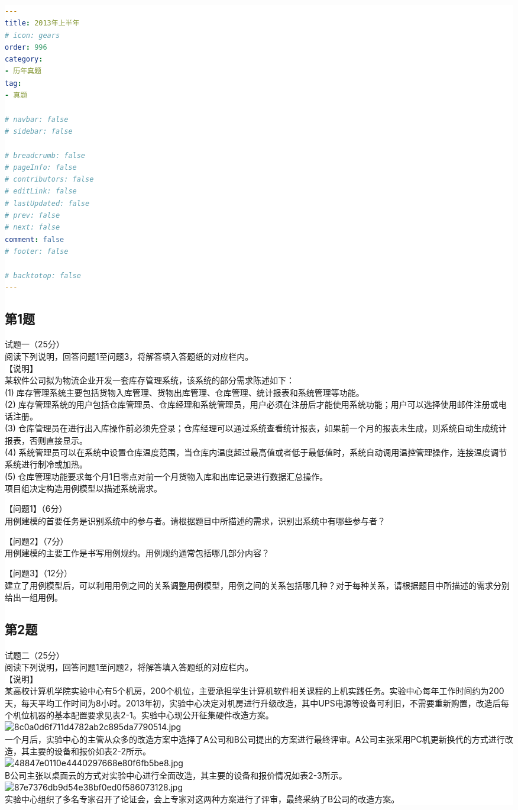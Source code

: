 ```yaml
---  
title: 2013年上半年  
# icon: gears  
order: 996  
category:  
- 历年真题  
tag:  
- 真题  
  
# navbar: false  
# sidebar: false  
  
# breadcrumb: false  
# pageInfo: false  
# contributors: false  
# editLink: false  
# lastUpdated: false  
# prev: false  
# next: false  
comment: false  
# footer: false  
  
# backtotop: false  
---  
```

## 第1题 ##

试题一（25分）  
阅读下列说明，回答问题1至问题3，将解答填入答题纸的对应栏内。  
【说明】  
某软件公司拟为物流企业开发一套库存管理系统，该系统的部分需求陈述如下：  
(1) 库存管理系统主要包括货物入库管理、货物出库管理、仓库管理、统计报表和系统管理等功能。  
(2) 库存管理系统的用户包括仓库管理员、仓库经理和系统管理员，用户必须在注册后才能使用系统功能；用户可以选择使用邮件注册或电话注册。  
(3) 仓库管理员在进行出入库操作前必须先登录；仓库经理可以通过系统查看统计报表，如果前一个月的报表未生成，则系统自动生成统计报表，否则直接显示。  
(4) 系统管理员可以在系统中设置仓库温度范围，当仓库内温度超过最高值或者低于最低值时，系统自动调用温控管理操作，连接温度调节系统进行制冷或加热。  
(5) 仓库管理功能要求每个月1日零点对前一个月货物入库和出库记录进行数据汇总操作。  
项目组决定构造用例模型以描述系统需求。  
  
【问题1】（6分）  
用例建模的首要任务是识别系统中的参与者。请根据题目中所描述的需求，识别出系统中有哪些参与者？  
  
【问题2】（7分）  
用例建模的主要工作是书写用例规约。用例规约通常包括哪几部分内容？  
  
【问题3】（12分）  
建立了用例模型后，可以利用用例之间的关系调整用例模型，用例之间的关系包括哪几种？对于每种关系，请根据题目中所描述的需求分别给出一组用例。  


## 第2题 ##

试题二（25分）  
阅读下列说明，回答问题1至问题2，将解答填入答题纸的对应栏内。  
【说明】  
某高校计算机学院实验中心有5个机房，200个机位，主要承担学生计算机软件相关课程的上机实践任务。实验中心每年工作时间约为200天，每天平均工作时间为8小时。2013年初，实验中心决定对机房进行升级改造，其中UPS电源等设备可利旧，不需要重新购置，改造后每个机位机器的基本配置要求见表2-1。实验中心现公开征集硬件改造方案。  
![8c0a0d6f711d4782ab2c895da7790514.jpg][]  
一个月后，实验中心的主管从众多的改造方案中选择了A公司和B公司提出的方案进行最终评审。A公司主张采用PC机更新换代的方式进行改造，其主要的设备和报价如表2-2所示。  
![48847e0110e4440297668e80f6fb5be8.jpg][]  
B公司主张以桌面云的方式对实验中心进行全面改造，其主要的设备和报价情况如表2-3所示。  
![87e7376db9d54e38bf0ed0f586073128.jpg][]  
实验中心组织了多名专家召开了论证会，会上专家对这两种方案进行了评审，最终采纳了B公司的改造方案。  
  

[8c0a0d6f711d4782ab2c895da7790514.jpg]: https://www.xkxxkx.cn/file/exam/software/系统分析师/案例/第2题/8c0a0d6f711d4782ab2c895da7790514.jpg
[48847e0110e4440297668e80f6fb5be8.jpg]: https://www.xkxxkx.cn/file/exam/software/系统分析师/案例/第2题/48847e0110e4440297668e80f6fb5be8.jpg
[87e7376db9d54e38bf0ed0f586073128.jpg]: https://www.xkxxkx.cn/file/exam/software/系统分析师/案例/第2题/87e7376db9d54e38bf0ed0f586073128.jpg
[31bad617cf194b9ca6d3af3b5c7183ed.jpg]: https://www.xkxxkx.cn/file/exam/software/系统分析师/案例/第3题/31bad617cf194b9ca6d3af3b5c7183ed.jpg
[5f2a5f0dc98a4237a8c86e25b70bed17.jpg]: https://www.xkxxkx.cn/file/exam/software/系统分析师/案例/第3题/5f2a5f0dc98a4237a8c86e25b70bed17.jpg
[ea0c15d9ae1b4df9bb37c0e29e6a6458.jpg]: https://www.xkxxkx.cn/file/exam/software/系统分析师/案例/第3题/ea0c15d9ae1b4df9bb37c0e29e6a6458.jpg
[52f7c84a1cf74b52bf25645015747214.jpg]: https://www.xkxxkx.cn/file/exam/software/系统分析师/案例/第3题/52f7c84a1cf74b52bf25645015747214.jpg
[6e154112dd1e4f288c0cca913a876f3a.jpg]: https://www.xkxxkx.cn/file/exam/software/系统分析师/案例/第5题/6e154112dd1e4f288c0cca913a876f3a.jpg
[e87d4de933024e3097bb4ff3aca26a96.jpg]: https://www.xkxxkx.cn/file/exam/software/系统分析师/案例/第5题/e87d4de933024e3097bb4ff3aca26a96.jpg
[d29d4f40a863448780bb1111401cc2c8.jpg]: https://www.xkxxkx.cn/file/exam/software/系统分析师/案例/第1题/d29d4f40a863448780bb1111401cc2c8.jpg
[f8c2f50f1e934affa98acb0ccf2b26b2.jpg]: https://www.xkxxkx.cn/file/exam/software/系统分析师/案例/第3题/f8c2f50f1e934affa98acb0ccf2b26b2.jpg
[afeafe06b13745eebff85dfcd33e7953.jpg]: https://www.xkxxkx.cn/file/exam/software/系统分析师/案例/第3题/afeafe06b13745eebff85dfcd33e7953.jpg
[1e5a439e019040ce80743a0bb19a0a93.jpg]: https://www.xkxxkx.cn/file/exam/software/系统分析师/案例/第3题/1e5a439e019040ce80743a0bb19a0a93.jpg
[8334600c625f4ba5b4d2d48ce6cf8460.jpg]: https://www.xkxxkx.cn/file/exam/software/系统分析师/案例/第3题/8334600c625f4ba5b4d2d48ce6cf8460.jpg
[47314623447c4f9aa926cc6bcdeac116.jpg]: https://www.xkxxkx.cn/file/exam/software/系统分析师/案例/第5题/47314623447c4f9aa926cc6bcdeac116.jpg
[22fc1f39256b47f5b61882497c091302.jpg]: https://www.xkxxkx.cn/file/exam/software/系统分析师/案例/第5题/22fc1f39256b47f5b61882497c091302.jpg